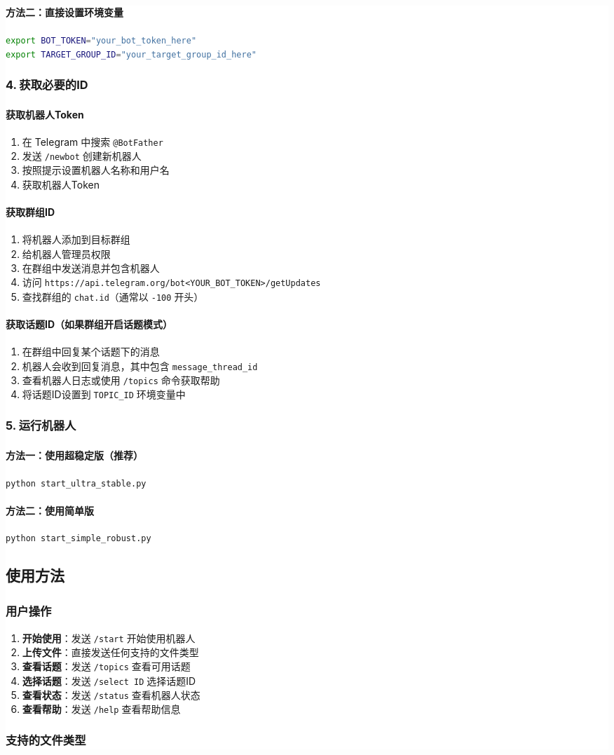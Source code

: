 #### 方法二：直接设置环境变量

```bash
export BOT_TOKEN="your_bot_token_here"
export TARGET_GROUP_ID="your_target_group_id_here"
```

### 4. 获取必要的ID

#### 获取机器人Token
1. 在 Telegram 中搜索 `@BotFather`
2. 发送 `/newbot` 创建新机器人
3. 按照提示设置机器人名称和用户名
4. 获取机器人Token

#### 获取群组ID
1. 将机器人添加到目标群组
2. 给机器人管理员权限
3. 在群组中发送消息并包含机器人
4. 访问 `https://api.telegram.org/bot<YOUR_BOT_TOKEN>/getUpdates`
5. 查找群组的 `chat.id`（通常以 `-100` 开头）

#### 获取话题ID（如果群组开启话题模式）
1. 在群组中回复某个话题下的消息
2. 机器人会收到回复消息，其中包含 `message_thread_id`
3. 查看机器人日志或使用 `/topics` 命令获取帮助
4. 将话题ID设置到 `TOPIC_ID` 环境变量中

### 5. 运行机器人

#### 方法一：使用超稳定版（推荐）
```bash
python start_ultra_stable.py
```

#### 方法二：使用简单版
```bash
python start_simple_robust.py
```

## 使用方法

### 用户操作

1. **开始使用**：发送 `/start` 开始使用机器人
2. **上传文件**：直接发送任何支持的文件类型
3. **查看话题**：发送 `/topics` 查看可用话题
4. **选择话题**：发送 `/select ID` 选择话题ID
5. **查看状态**：发送 `/status` 查看机器人状态
6. **查看帮助**：发送 `/help` 查看帮助信息

### 支持的文件类型
